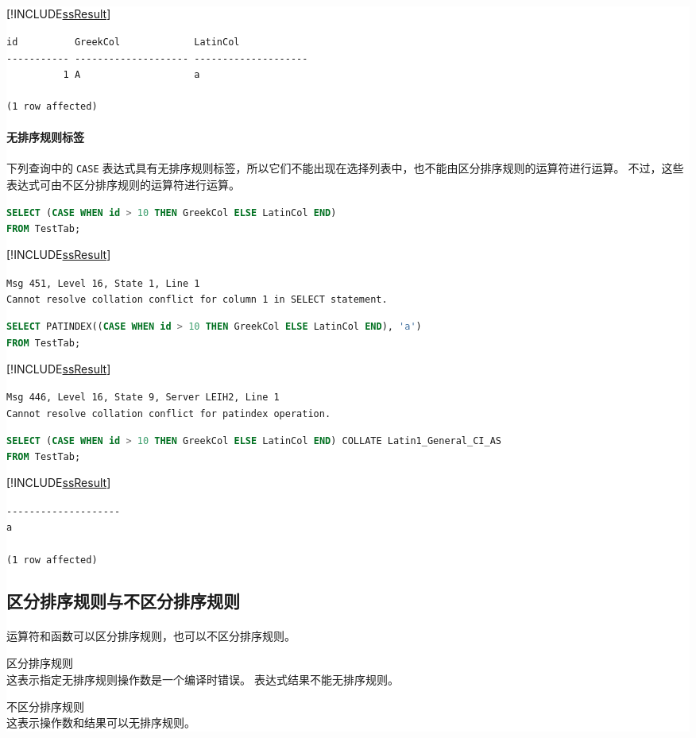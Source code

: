 [!INCLUDE[ssResult](../../includes/ssresult-md.md)]  
  
```  
id          GreekCol             LatinCol  
----------- -------------------- --------------------  
          1 A                    a  
  
(1 row affected)  
```  
  
#### <a name="no-collation-labels"></a>无排序规则标签  
下列查询中的 `CASE` 表达式具有无排序规则标签，所以它们不能出现在选择列表中，也不能由区分排序规则的运算符进行运算。 不过，这些表达式可由不区分排序规则的运算符进行运算。  
  
```sql  
SELECT (CASE WHEN id > 10 THEN GreekCol ELSE LatinCol END)   
FROM TestTab;  
```  
  
 [!INCLUDE[ssResult](../../includes/ssresult-md.md)]  
  
```  
Msg 451, Level 16, State 1, Line 1  
Cannot resolve collation conflict for column 1 in SELECT statement.  
```  
  
```sql  
SELECT PATINDEX((CASE WHEN id > 10 THEN GreekCol ELSE LatinCol END), 'a')  
FROM TestTab;  
```  
  
 [!INCLUDE[ssResult](../../includes/ssresult-md.md)]  
  
```  
Msg 446, Level 16, State 9, Server LEIH2, Line 1  
Cannot resolve collation conflict for patindex operation.  
```  
  
```sql  
SELECT (CASE WHEN id > 10 THEN GreekCol ELSE LatinCol END) COLLATE Latin1_General_CI_AS   
FROM TestTab;  
```  
  
 [!INCLUDE[ssResult](../../includes/ssresult-md.md)]  
  
```  
--------------------  
a  
  
(1 row affected)  
```  
  
## <a name="collation-sensitive-and-collation-insensitive"></a>区分排序规则与不区分排序规则  
运算符和函数可以区分排序规则，也可以不区分排序规则。  
  
区分排序规则  
这表示指定无排序规则操作数是一个编译时错误。 表达式结果不能无排序规则。  
  
不区分排序规则  
这表示操作数和结果可以无排序规则。  
  